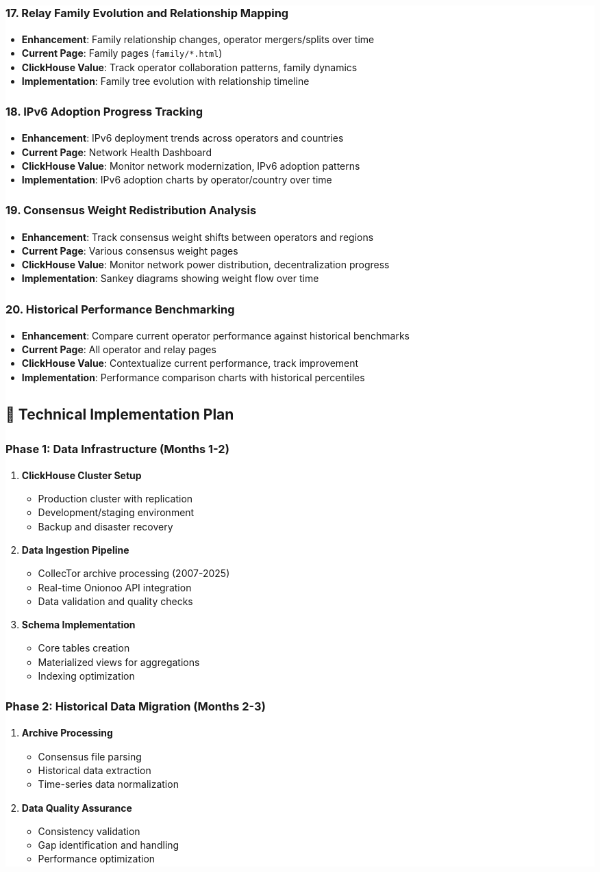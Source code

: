 ### 17. **Relay Family Evolution and Relationship Mapping**
- **Enhancement**: Family relationship changes, operator mergers/splits over time
- **Current Page**: Family pages (`family/*.html`)
- **ClickHouse Value**: Track operator collaboration patterns, family dynamics
- **Implementation**: Family tree evolution with relationship timeline

### 18. **IPv6 Adoption Progress Tracking**
- **Enhancement**: IPv6 deployment trends across operators and countries
- **Current Page**: Network Health Dashboard
- **ClickHouse Value**: Monitor network modernization, IPv6 adoption patterns
- **Implementation**: IPv6 adoption charts by operator/country over time

### 19. **Consensus Weight Redistribution Analysis**
- **Enhancement**: Track consensus weight shifts between operators and regions
- **Current Page**: Various consensus weight pages
- **ClickHouse Value**: Monitor network power distribution, decentralization progress
- **Implementation**: Sankey diagrams showing weight flow over time

### 20. **Historical Performance Benchmarking**
- **Enhancement**: Compare current operator performance against historical benchmarks
- **Current Page**: All operator and relay pages
- **ClickHouse Value**: Contextualize current performance, track improvement
- **Implementation**: Performance comparison charts with historical percentiles

## 🔧 Technical Implementation Plan

### Phase 1: Data Infrastructure (Months 1-2)
1. **ClickHouse Cluster Setup**
   - Production cluster with replication
   - Development/staging environment
   - Backup and disaster recovery

2. **Data Ingestion Pipeline**
   - CollecTor archive processing (2007-2025)
   - Real-time Onionoo API integration
   - Data validation and quality checks

3. **Schema Implementation**
   - Core tables creation
   - Materialized views for aggregations
   - Indexing optimization

### Phase 2: Historical Data Migration (Months 2-3)
1. **Archive Processing**
   - Consensus file parsing
   - Historical data extraction
   - Time-series data normalization

2. **Data Quality Assurance**
   - Consistency validation
   - Gap identification and handling
   - Performance optimization
